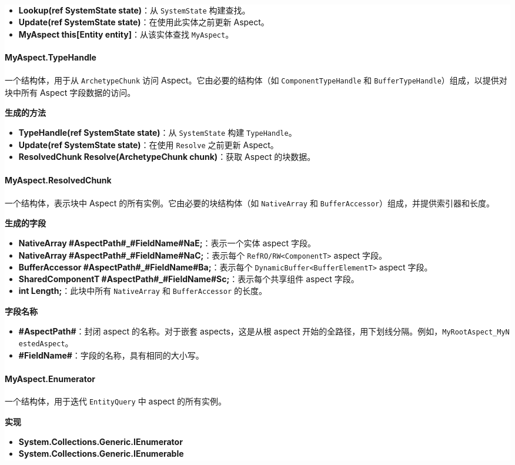 * **Lookup(ref SystemState state)**：从 `SystemState` 构建查找。
* **Update(ref SystemState state)**：在使用此实体之前更新 Aspect。
* **MyAspect this\[Entity entity]**：从该实体查找 `MyAspect`。

#### MyAspect.TypeHandle

一个结构体，用于从 `ArchetypeChunk` 访问 Aspect。它由必要的结构体（如 `ComponentTypeHandle` 和 `BufferTypeHandle`）组成，以提供对块中所有 Aspect 字段数据的访问。

**生成的方法**

* **TypeHandle(ref SystemState state)**：从 `SystemState` 构建 `TypeHandle`。
* **Update(ref SystemState state)**：在使用 `Resolve` 之前更新 Aspect。
* **ResolvedChunk Resolve(ArchetypeChunk chunk)**：获取 Aspect 的块数据。

#### MyAspect.ResolvedChunk

一个结构体，表示块中 Aspect 的所有实例。它由必要的块结构体（如 `NativeArray` 和 `BufferAccessor`）组成，并提供索引器和长度。

**生成的字段**

* **NativeArray #AspectPath#\_#FieldName#NaE;**：表示一个实体 aspect 字段。
* **NativeArray #AspectPath#\_#FieldName#NaC;**：表示每个 `RefRO/RW<ComponentT>` aspect 字段。
* **BufferAccessor #AspectPath#\_#FieldName#Ba;**：表示每个 `DynamicBuffer<BufferElementT>` aspect 字段。
* **SharedComponentT #AspectPath#\_#FieldName#Sc;**：表示每个共享组件 aspect 字段。
* **int Length;**：此块中所有 `NativeArray` 和 `BufferAccessor` 的长度。

**字段名称**

* **#AspectPath#**：封闭 aspect 的名称。对于嵌套 aspects，这是从根 aspect 开始的全路径，用下划线分隔。例如，`MyRootAspect_MyNestedAspect`。
* **#FieldName#**：字段的名称，具有相同的大小写。

#### MyAspect.Enumerator

一个结构体，用于迭代 `EntityQuery` 中 aspect 的所有实例。

**实现**

* **System.Collections.Generic.IEnumerator**
* **System.Collections.Generic.IEnumerable**

